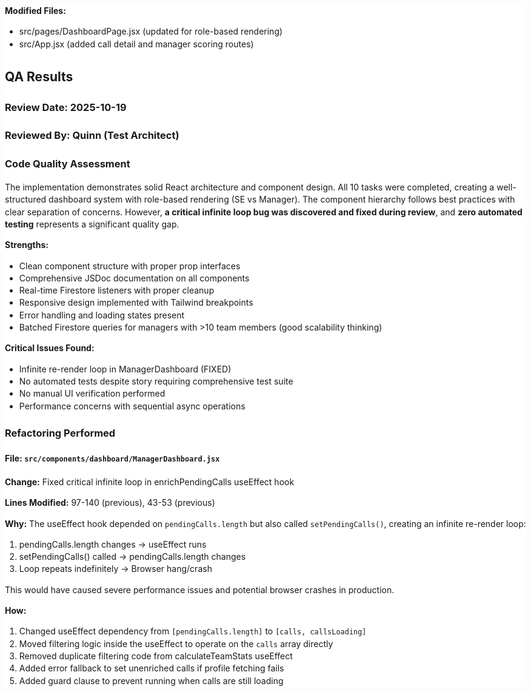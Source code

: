 **Modified Files:**
- src/pages/DashboardPage.jsx (updated for role-based rendering)
- src/App.jsx (added call detail and manager scoring routes)

## QA Results

### Review Date: 2025-10-19

### Reviewed By: Quinn (Test Architect)

### Code Quality Assessment

The implementation demonstrates solid React architecture and component design. All 10 tasks were completed, creating a well-structured dashboard system with role-based rendering (SE vs Manager). The component hierarchy follows best practices with clear separation of concerns. However, **a critical infinite loop bug was discovered and fixed during review**, and **zero automated testing** represents a significant quality gap.

**Strengths:**
- Clean component structure with proper prop interfaces
- Comprehensive JSDoc documentation on all components
- Real-time Firestore listeners with proper cleanup
- Responsive design implemented with Tailwind breakpoints
- Error handling and loading states present
- Batched Firestore queries for managers with >10 team members (good scalability thinking)

**Critical Issues Found:**
- Infinite re-render loop in ManagerDashboard (FIXED)
- No automated tests despite story requiring comprehensive test suite
- No manual UI verification performed
- Performance concerns with sequential async operations

### Refactoring Performed

#### File: `src/components/dashboard/ManagerDashboard.jsx`

**Change:** Fixed critical infinite loop in enrichPendingCalls useEffect hook

**Lines Modified:** 97-140 (previous), 43-53 (previous)

**Why:**
The useEffect hook depended on `pendingCalls.length` but also called `setPendingCalls()`, creating an infinite re-render loop:
1. pendingCalls.length changes → useEffect runs
2. setPendingCalls() called → pendingCalls.length changes
3. Loop repeats indefinitely → Browser hang/crash

This would have caused severe performance issues and potential browser crashes in production.

**How:**
1. Changed useEffect dependency from `[pendingCalls.length]` to `[calls, callsLoading]`
2. Moved filtering logic inside the useEffect to operate on the `calls` array directly
3. Removed duplicate filtering code from calculateTeamStats useEffect
4. Added error fallback to set unenriched calls if profile fetching fails
5. Added guard clause to prevent running when calls are still loading
